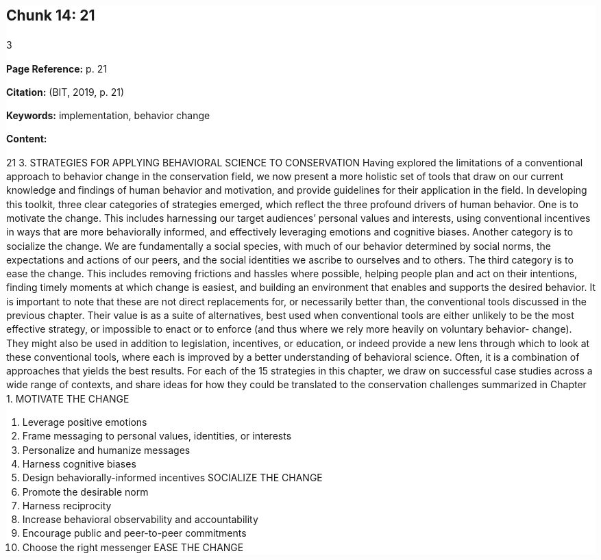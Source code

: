 ## Chunk 14: 21
3

**Page Reference:** p. 21

**Citation:** (BIT, 2019, p. 21)

**Keywords:** implementation, behavior change

**Content:**

21
3. STRATEGIES FOR APPLYING BEHAVIORAL 
SCIENCE TO CONSERVATION
Having explored the limitations of a conventional approach 
to behavior change in the conservation field, we now 
present a more holistic set of tools that draw on our 
current knowledge and findings of human behavior and 
motivation, and provide guidelines for their application in 
the field. In developing this toolkit, three clear categories 
of strategies emerged, which reflect the three profound 
drivers of human behavior. One is to motivate the change. 
This includes harnessing our target audiences’ personal 
values and interests, using conventional incentives in 
ways that are more behaviorally informed, and effectively 
leveraging emotions and cognitive biases. Another 
category is to socialize the change. We are fundamentally 
a social species, with much of our behavior determined 
by social norms, the expectations and actions of our 
peers, and the social identities we ascribe to ourselves 
and to others. The third category is to ease the change. 
This includes removing frictions and hassles where 
possible, helping people plan and act on their intentions, 
finding timely moments at which change is easiest, and building an environment that enables and supports the 
desired behavior. It is important to note that these are 
not direct replacements for, or necessarily better than, 
the conventional tools discussed in the previous chapter. 
Their value is as a suite of alternatives, best used when 
conventional tools are either unlikely to be the most 
effective strategy, or impossible to enact or to enforce (and 
thus where we rely more heavily on voluntary behavior-
change). They might also be used in addition to legislation, 
incentives, or education, or indeed provide a new lens 
through which to look at these conventional tools, where 
each is improved by a better understanding of behavioral 
science. Often, it is a combination of approaches that 
yields the best results.
For each of the 15 strategies in this chapter, we draw on 
successful case studies across a wide range of contexts, 
and share ideas for how they could be translated to the 
conservation challenges summarized in Chapter 1.
MOTIVATE THE CHANGE
1. Leverage positive emotions
2. Frame messaging to personal values, identities, or interests
3. Personalize and humanize messages
4. Harness cognitive biases
5. Design behaviorally-informed incentives
SOCIALIZE THE CHANGE
6. Promote the desirable norm
7. Harness reciprocity
8. Increase behavioral observability and accountability
9. Encourage public and peer-to-peer commitments
10. Choose the right messenger
EASE THE CHANGE
